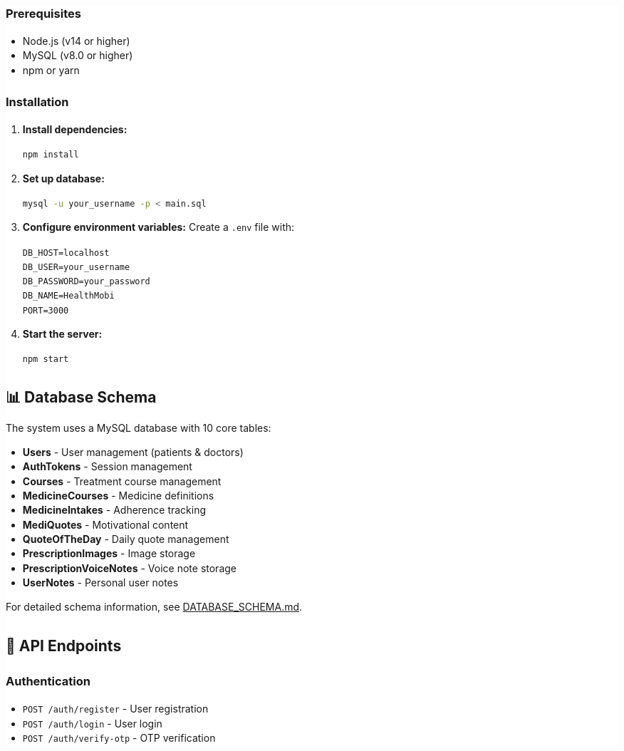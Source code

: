 ### Prerequisites

- Node.js (v14 or higher)
- MySQL (v8.0 or higher)
- npm or yarn

### Installation

1. **Install dependencies:**
   ```bash
   npm install
   ```

2. **Set up database:**
   ```bash
   mysql -u your_username -p < main.sql
   ```

3. **Configure environment variables:**
   Create a `.env` file with:
   ```env
   DB_HOST=localhost
   DB_USER=your_username
   DB_PASSWORD=your_password
   DB_NAME=HealthMobi
   PORT=3000
   ```

4. **Start the server:**
   ```bash
   npm start
   ```

## 📊 Database Schema

The system uses a MySQL database with 10 core tables:

- **Users** - User management (patients & doctors)
- **AuthTokens** - Session management
- **Courses** - Treatment course management
- **MedicineCourses** - Medicine definitions
- **MedicineIntakes** - Adherence tracking
- **MediQuotes** - Motivational content
- **QuoteOfTheDay** - Daily quote management
- **PrescriptionImages** - Image storage
- **PrescriptionVoiceNotes** - Voice note storage
- **UserNotes** - Personal user notes

For detailed schema information, see [DATABASE_SCHEMA.md](./DATABASE_SCHEMA.md).

## 🔧 API Endpoints

### Authentication
- `POST /auth/register` - User registration
- `POST /auth/login` - User login
- `POST /auth/verify-otp` - OTP verification
